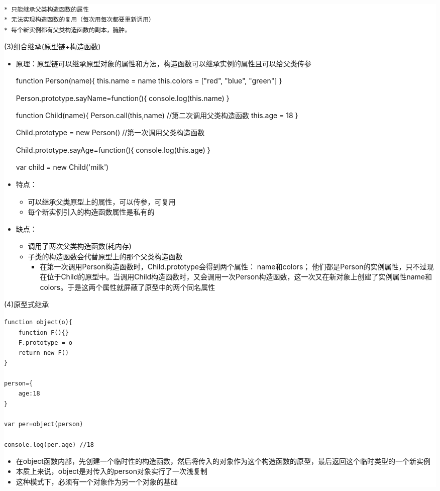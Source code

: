     * 只能继承父类构造函数的属性
    * 无法实现构造函数的复用（每次用每次都要重新调用）
    * 每个新实例都有父类构造函数的副本，臃肿。
     
(3)组合继承(原型链+构造函数)

* 原理：原型链可以继承原型对象的属性和方法，构造函数可以继承实例的属性且可以给父类传参

	function Person(name){
	    this.name = name
        this.colors = ["red", "blue", "green"]
	 }
	 
	 Person.prototype.sayName=function(){
	   console.log(this.name)
	 }
	 
	 function Child(name){
	    Person.call(this,name)  //第二次调用父类构造函数
	    this.age = 18
	 }
	  
	 Child.prototype = new Person() //第一次调用父类构造函数
	
	 Child.prototype.sayAge=function(){
	   console.log(this.age)
	 }
	 
	 var child = new Child('milk')

* 特点：

    * 可以继承父类原型上的属性，可以传参，可复用
    * 每个新实例引入的构造函数属性是私有的

* 缺点：

    * 调用了两次父类构造函数(耗内存)
    * 子类的构造函数会代替原型上的那个父类构造函数
         * 在第一次调用Person构造函数时，Child.prototype会得到两个属性： name和colors； 他们都是Person的实例属性，只不过现在位于Child的原型中。当调用Child构造函数时，又会调用一次Person构造函数，这一次又在新对象上创建了实例属性name和colors。于是这两个属性就屏蔽了原型中的两个同名属性

(4)原型式继承

	function object(o){
	    function F(){}
	    F.prototype = o
	    return new F()
	}

	person={
	    age:18
	}
	
	var per=object(person)
	
	console.log(per.age) //18

* 在object函数内部，先创建一个临时性的构造函数，然后将传入的对象作为这个构造函数的原型，最后返回这个临时类型的一个新实例
* 本质上来说，object是对传入的person对象实行了一次浅复制
* 这种模式下，必须有一个对象作为另一个对象的基础
